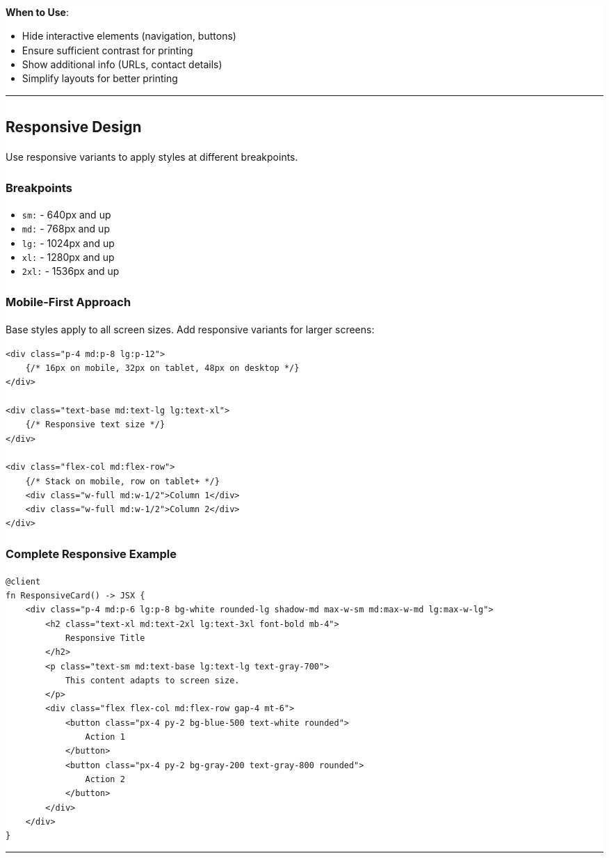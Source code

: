 
**When to Use**:
- Hide interactive elements (navigation, buttons)
- Ensure sufficient contrast for printing
- Show additional info (URLs, contact details)
- Simplify layouts for better printing

---

## Responsive Design

Use responsive variants to apply styles at different breakpoints.

### Breakpoints
- `sm:` - 640px and up
- `md:` - 768px and up
- `lg:` - 1024px and up
- `xl:` - 1280px and up
- `2xl:` - 1536px and up

### Mobile-First Approach

Base styles apply to all screen sizes. Add responsive variants for larger screens:

```raven
<div class="p-4 md:p-8 lg:p-12">
    {/* 16px on mobile, 32px on tablet, 48px on desktop */}
</div>

<div class="text-base md:text-lg lg:text-xl">
    {/* Responsive text size */}
</div>

<div class="flex-col md:flex-row">
    {/* Stack on mobile, row on tablet+ */}
    <div class="w-full md:w-1/2">Column 1</div>
    <div class="w-full md:w-1/2">Column 2</div>
</div>
```

### Complete Responsive Example

```raven
@client
fn ResponsiveCard() -> JSX {
    <div class="p-4 md:p-6 lg:p-8 bg-white rounded-lg shadow-md max-w-sm md:max-w-md lg:max-w-lg">
        <h2 class="text-xl md:text-2xl lg:text-3xl font-bold mb-4">
            Responsive Title
        </h2>
        <p class="text-sm md:text-base lg:text-lg text-gray-700">
            This content adapts to screen size.
        </p>
        <div class="flex flex-col md:flex-row gap-4 mt-6">
            <button class="px-4 py-2 bg-blue-500 text-white rounded">
                Action 1
            </button>
            <button class="px-4 py-2 bg-gray-200 text-gray-800 rounded">
                Action 2
            </button>
        </div>
    </div>
}
```

---